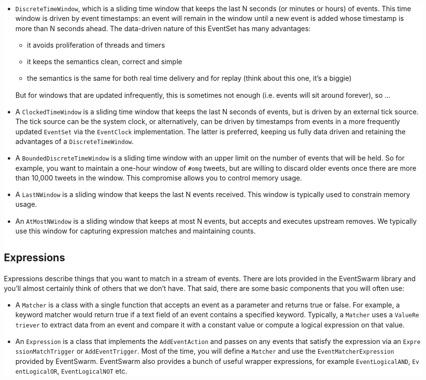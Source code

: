-   `DiscreteTimeWindow`, which is a sliding time window that keeps the
    last N seconds (or minutes or hours) of events. This time window is
    driven by event timestamps: an event will remain in the window until
    a new event is added whose timestamp is more than N seconds ahead.
    The data-driven nature of this EventSet has many advantages:

    -   it avoids proliferation of threads and timers

    -   it keeps the semantics clean, correct and simple

    -   the semantics is the same for both real time delivery and for
        replay (think about this one, it’s a biggie)

    But for windows that are updated infrequently, this is sometimes not
    enough (i.e. events will sit around forever), so ...

-   A `ClockedTimeWindow` is a sliding time window that keeps the last N
    seconds of events, but is driven by an external tick source. The
    tick source can be the system clock, or alternatively, can be driven
    by timestamps from events in a more frequently updated `EventSet`
    via the `EventClock` implementation. The latter is preferred,
    keeping us fully data driven and retaining the advantages of a
    `DiscreteTimeWindow`.

-   A `BoundedDiscreteTimeWindow` is a sliding time window with an upper
    limit on the number of events that will be held. So for example, you
    want to maintain a one-hour window of `#omg` tweets, but are willing
    to discard older events once there are more than 10,000 tweets in
    the window. This compromise allows you to control memory usage.

-   A `LastNWindow` is a sliding window that keeps the last N events
    received. This window is typically used to constrain memory usage.

-   An `AtMostNWindow` is a sliding window that keeps at most N events,
    but accepts and executes upstream removes. We typically use this
    window for capturing expression matches and maintaining counts.

## Expressions

Expressions describe things that you want to match in a stream of
events. There are lots provided in the EventSwarm library and you’ll
almost certainly think of others that we don’t have. That said, there
are some basic components that you will often use:

-   A `Matcher` is a class with a single function that accepts an event
    as a parameter and returns true or false. For example, a keyword
    matcher would return true if a text field of an event contains a
    specified keyword. Typically, a `Matcher` uses a `ValueRetriever` to
    extract data from an event and compare it with a constant value or
    compute a logical expression on that value.

-   An `Expression` is a class that implements the `AddEventAction` and
    passes on any events that satisfy the expression via an
    `ExpressionMatchTrigger` or `AddEventTrigger`. Most of the time, you
    will define a `Matcher` and use the `EventMatcherExpression`
    provided by EventSwarm. EventSwarm also provides a bunch of useful
    wrapper expressions, for example `EventLogicalAND`,
    `EventLogicalOR`, `EventLogicalNOT` etc.

